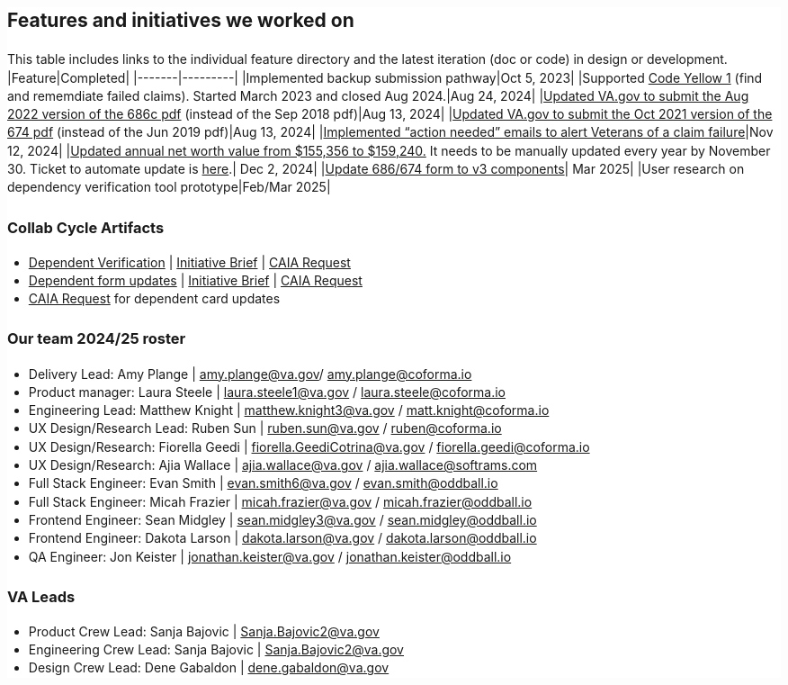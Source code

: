 
## Features and initiatives we worked on
This table includes links to the individual feature directory and the latest iteration (doc or code) in design or development.
|Feature|Completed|
|-------|---------|
|Implemented backup submission pathway|Oct 5, 2023|
|Supported [Code Yellow 1](https://github.com/department-of-veterans-affairs/va.gov-team/issues?q=is%3Aissue%20label%3Acode-yellow%20label%3Adependents-benefits) (find and rememdiate failed claims). Started March 2023 and closed Aug 2024.|Aug 24, 2024|
|[Updated VA.gov to submit the Aug 2022 version of the 686c pdf](https://github.com/department-of-veterans-affairs/va.gov-team/milestone/1292?closed=1) (instead of the Sep 2018 pdf)|Aug 13, 2024|
|[Updated VA.gov to submit the Oct 2021 version of the 674 pdf](https://github.com/department-of-veterans-affairs/va.gov-team/milestone/1292?closed=1) (instead of the Jun 2019 pdf)|Aug 13, 2024|
|[Implemented “action needed” emails to alert Veterans of a claim failure](https://github.com/department-of-veterans-affairs/va.gov-team/milestone/1418?closed=1)|Nov 12, 2024|
|[Updated annual net worth value from $155,356 to $159,240.](https://github.com/department-of-veterans-affairs/va.gov-team/issues/96647) It needs to be manually updated every year by November 30. Ticket to automate update is [here](https://github.com/department-of-veterans-affairs/va.gov-team/issues/96876).| Dec 2, 2024|
|[Update 686/674 form to v3 components](https://github.com/department-of-veterans-affairs/va.gov-team/blob/master/products/dependents/form_updates/Initiative-Brief-686-674-Form-Updates.md)| Mar 2025|
|User research on dependency verification tool prototype|Feb/Mar 2025| 

### Collab Cycle Artifacts
- [Dependent Verification](https://github.com/department-of-veterans-affairs/va.gov-team/issues/83353) | [Initiative Brief](https://github.com/department-of-veterans-affairs/va.gov-team/blob/master/products/dependents/dependency_verification/initiative-brief-dependent-verification-tool.md) | [CAIA Request](https://github.com/department-of-veterans-affairs/va.gov-team/issues/84170)
- [Dependent form updates](https://github.com/department-of-veterans-affairs/va.gov-team/issues/74059) | [Initiative Brief](https://github.com/department-of-veterans-affairs/va.gov-team/blob/master/products/dependents/form_updates/Initiative-Brief-686-674-Form-Updates.md) | [CAIA Request](https://github.com/department-of-veterans-affairs/va.gov-team/issues/75068)
- [CAIA Request](https://github.com/department-of-veterans-affairs/va.gov-team/issues/89314) for dependent card updates

### Our team 2024/25 roster
- Delivery Lead: Amy Plange | amy.plange@va.gov/ amy.plange@coforma.io
- Product manager: Laura Steele | laura.steele1@va.gov / laura.steele@coforma.io
- Engineering Lead: Matthew Knight | matthew.knight3@va.gov / matt.knight@coforma.io
- UX Design/Research Lead: Ruben Sun | ruben.sun@va.gov / ruben@coforma.io
- UX Design/Research: Fiorella Geedi | fiorella.GeediCotrina@va.gov / fiorella.geedi@coforma.io
- UX Design/Research: Ajia Wallace | ajia.wallace@va.gov / ajia.wallace@softrams.com
- Full Stack Engineer: Evan Smith | evan.smith6@va.gov / evan.smith@oddball.io
- Full Stack Engineer: Micah Frazier | micah.frazier@va.gov / micah.frazier@oddball.io
- Frontend Engineer: Sean Midgley | sean.midgley3@va.gov / sean.midgley@oddball.io
- Frontend Engineer: Dakota Larson | dakota.larson@va.gov / dakota.larson@oddball.io
- QA Engineer: Jon Keister | jonathan.keister@va.gov / jonathan.keister@oddball.io

### VA Leads
- Product Crew Lead: Sanja Bajovic | Sanja.Bajovic2@va.gov
- Engineering Crew Lead: Sanja Bajovic | Sanja.Bajovic2@va.gov
- Design Crew Lead: Dene Gabaldon | dene.gabaldon@va.gov
